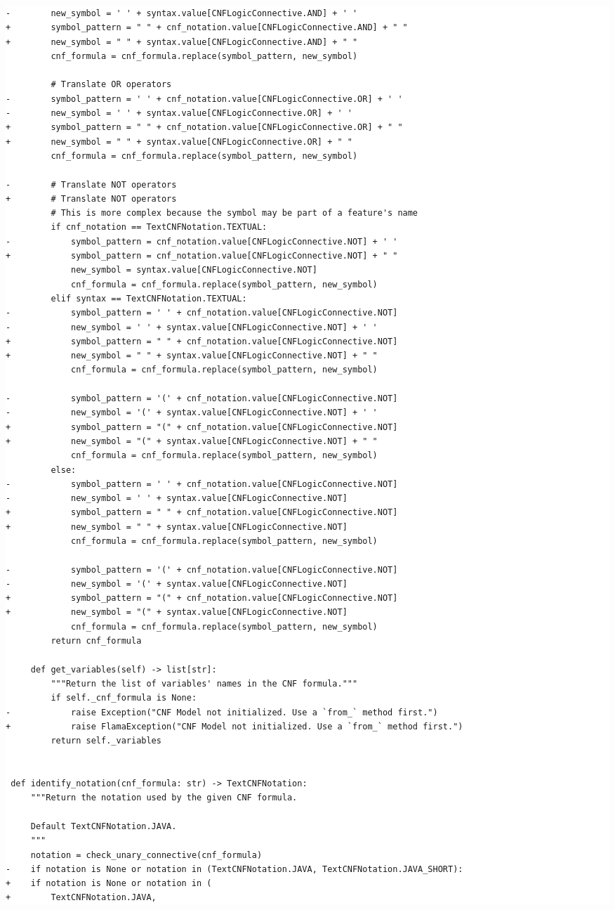 ```
-        new_symbol = ' ' + syntax.value[CNFLogicConnective.AND] + ' '
+        symbol_pattern = " " + cnf_notation.value[CNFLogicConnective.AND] + " "
+        new_symbol = " " + syntax.value[CNFLogicConnective.AND] + " "
         cnf_formula = cnf_formula.replace(symbol_pattern, new_symbol)
 
         # Translate OR operators
-        symbol_pattern = ' ' + cnf_notation.value[CNFLogicConnective.OR] + ' '
-        new_symbol = ' ' + syntax.value[CNFLogicConnective.OR] + ' '
+        symbol_pattern = " " + cnf_notation.value[CNFLogicConnective.OR] + " "
+        new_symbol = " " + syntax.value[CNFLogicConnective.OR] + " "
         cnf_formula = cnf_formula.replace(symbol_pattern, new_symbol)
 
-        # Translate NOT operators 
+        # Translate NOT operators
         # This is more complex because the symbol may be part of a feature's name
         if cnf_notation == TextCNFNotation.TEXTUAL:
-            symbol_pattern = cnf_notation.value[CNFLogicConnective.NOT] + ' '
+            symbol_pattern = cnf_notation.value[CNFLogicConnective.NOT] + " "
             new_symbol = syntax.value[CNFLogicConnective.NOT]
             cnf_formula = cnf_formula.replace(symbol_pattern, new_symbol)
         elif syntax == TextCNFNotation.TEXTUAL:
-            symbol_pattern = ' ' + cnf_notation.value[CNFLogicConnective.NOT]
-            new_symbol = ' ' + syntax.value[CNFLogicConnective.NOT] + ' '
+            symbol_pattern = " " + cnf_notation.value[CNFLogicConnective.NOT]
+            new_symbol = " " + syntax.value[CNFLogicConnective.NOT] + " "
             cnf_formula = cnf_formula.replace(symbol_pattern, new_symbol)
 
-            symbol_pattern = '(' + cnf_notation.value[CNFLogicConnective.NOT]
-            new_symbol = '(' + syntax.value[CNFLogicConnective.NOT] + ' '
+            symbol_pattern = "(" + cnf_notation.value[CNFLogicConnective.NOT]
+            new_symbol = "(" + syntax.value[CNFLogicConnective.NOT] + " "
             cnf_formula = cnf_formula.replace(symbol_pattern, new_symbol)
         else:
-            symbol_pattern = ' ' + cnf_notation.value[CNFLogicConnective.NOT]
-            new_symbol = ' ' + syntax.value[CNFLogicConnective.NOT]
+            symbol_pattern = " " + cnf_notation.value[CNFLogicConnective.NOT]
+            new_symbol = " " + syntax.value[CNFLogicConnective.NOT]
             cnf_formula = cnf_formula.replace(symbol_pattern, new_symbol)
 
-            symbol_pattern = '(' + cnf_notation.value[CNFLogicConnective.NOT]
-            new_symbol = '(' + syntax.value[CNFLogicConnective.NOT]
+            symbol_pattern = "(" + cnf_notation.value[CNFLogicConnective.NOT]
+            new_symbol = "(" + syntax.value[CNFLogicConnective.NOT]
             cnf_formula = cnf_formula.replace(symbol_pattern, new_symbol)
         return cnf_formula
 
     def get_variables(self) -> list[str]:
         """Return the list of variables' names in the CNF formula."""
         if self._cnf_formula is None:
-            raise Exception("CNF Model not initialized. Use a `from_` method first.") 
+            raise FlamaException("CNF Model not initialized. Use a `from_` method first.")
         return self._variables
 
 
 def identify_notation(cnf_formula: str) -> TextCNFNotation:
     """Return the notation used by the given CNF formula.
 
     Default TextCNFNotation.JAVA.
     """
     notation = check_unary_connective(cnf_formula)
-    if notation is None or notation in (TextCNFNotation.JAVA, TextCNFNotation.JAVA_SHORT):
+    if notation is None or notation in (
+        TextCNFNotation.JAVA,
```